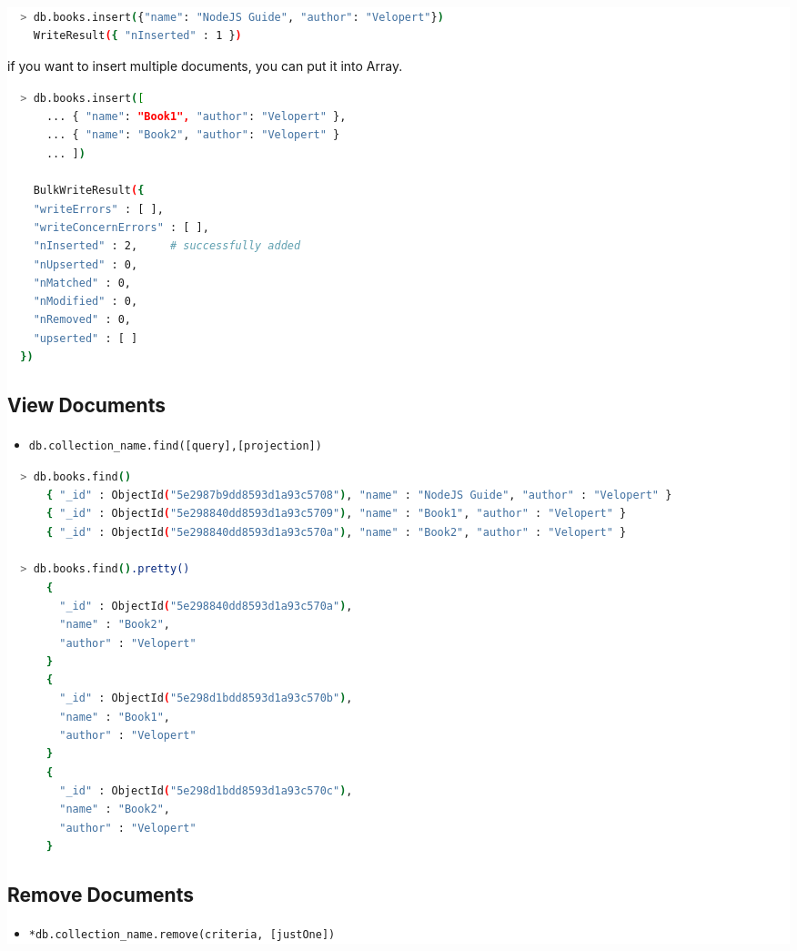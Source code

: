 ``` sh
  > db.books.insert({"name": "NodeJS Guide", "author": "Velopert"})
    WriteResult({ "nInserted" : 1 })
```

if you want to insert multiple documents, you can put it into Array.
``` sh
  > db.books.insert([
      ... { "name": "Book1", "author": "Velopert" },
      ... { "name": "Book2", "author": "Velopert" }
      ... ])
      
    BulkWriteResult({
    "writeErrors" : [ ],
    "writeConcernErrors" : [ ],
    "nInserted" : 2,     # successfully added
    "nUpserted" : 0,
    "nMatched" : 0,
    "nModified" : 0,
    "nRemoved" : 0,
    "upserted" : [ ]
  })
```

## View Documents
* `db.collection_name.find([query],[projection])`

``` sh
  > db.books.find()
      { "_id" : ObjectId("5e2987b9dd8593d1a93c5708"), "name" : "NodeJS Guide", "author" : "Velopert" }
      { "_id" : ObjectId("5e298840dd8593d1a93c5709"), "name" : "Book1", "author" : "Velopert" }
      { "_id" : ObjectId("5e298840dd8593d1a93c570a"), "name" : "Book2", "author" : "Velopert" }
      
  > db.books.find().pretty()
      {
        "_id" : ObjectId("5e298840dd8593d1a93c570a"),
        "name" : "Book2",
        "author" : "Velopert"
      }
      {
        "_id" : ObjectId("5e298d1bdd8593d1a93c570b"),
        "name" : "Book1",
        "author" : "Velopert"
      }
      {
        "_id" : ObjectId("5e298d1bdd8593d1a93c570c"),
        "name" : "Book2",
        "author" : "Velopert"
      }
```

## Remove Documents
* `*db.collection_name.remove(criteria, [justOne])`
